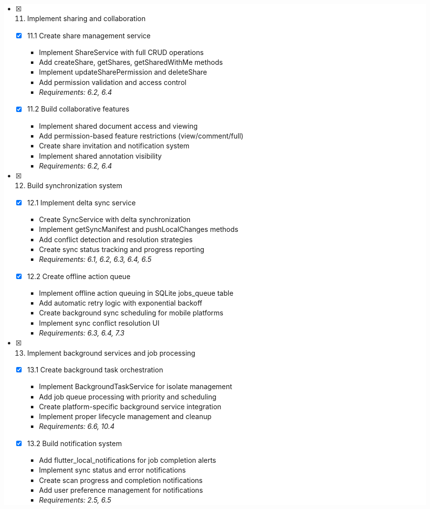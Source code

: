 - [x] 11. Implement sharing and collaboration




  - [x] 11.1 Create share management service


    - Implement ShareService with full CRUD operations
    - Add createShare, getShares, getSharedWithMe methods
    - Implement updateSharePermission and deleteShare
    - Add permission validation and access control
    - _Requirements: 6.2, 6.4_

  - [x] 11.2 Build collaborative features


    - Implement shared document access and viewing
    - Add permission-based feature restrictions (view/comment/full)
    - Create share invitation and notification system
    - Implement shared annotation visibility
    - _Requirements: 6.2, 6.4_

- [x] 12. Build synchronization system




  - [x] 12.1 Implement delta sync service


    - Create SyncService with delta synchronization
    - Implement getSyncManifest and pushLocalChanges methods
    - Add conflict detection and resolution strategies
    - Create sync status tracking and progress reporting
    - _Requirements: 6.1, 6.2, 6.3, 6.4, 6.5_

  - [x] 12.2 Create offline action queue


    - Implement offline action queuing in SQLite jobs_queue table
    - Add automatic retry logic with exponential backoff
    - Create background sync scheduling for mobile platforms
    - Implement sync conflict resolution UI
    - _Requirements: 6.3, 6.4, 7.3_

- [x] 13. Implement background services and job processing





  - [x] 13.1 Create background task orchestration


    - Implement BackgroundTaskService for isolate management
    - Add job queue processing with priority and scheduling
    - Create platform-specific background service integration
    - Implement proper lifecycle management and cleanup
    - _Requirements: 6.6, 10.4_

  - [x] 13.2 Build notification system


    - Add flutter_local_notifications for job completion alerts
    - Implement sync status and error notifications
    - Create scan progress and completion notifications
    - Add user preference management for notifications
    - _Requirements: 2.5, 6.5_
